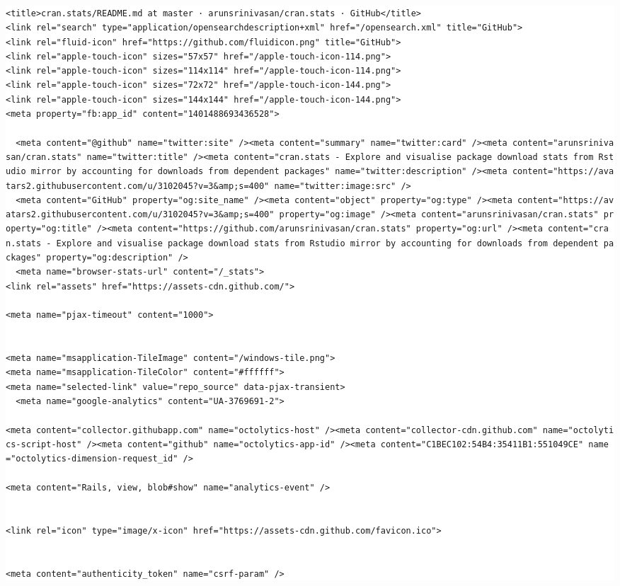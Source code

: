 


<!DOCTYPE html>
<html lang="en" class="">
  <head prefix="og: http://ogp.me/ns# fb: http://ogp.me/ns/fb# object: http://ogp.me/ns/object# article: http://ogp.me/ns/article# profile: http://ogp.me/ns/profile#">
    <meta charset='utf-8'>
    <meta http-equiv="X-UA-Compatible" content="IE=edge">
    <meta http-equiv="Content-Language" content="en">
    
    
    <title>cran.stats/README.md at master · arunsrinivasan/cran.stats · GitHub</title>
    <link rel="search" type="application/opensearchdescription+xml" href="/opensearch.xml" title="GitHub">
    <link rel="fluid-icon" href="https://github.com/fluidicon.png" title="GitHub">
    <link rel="apple-touch-icon" sizes="57x57" href="/apple-touch-icon-114.png">
    <link rel="apple-touch-icon" sizes="114x114" href="/apple-touch-icon-114.png">
    <link rel="apple-touch-icon" sizes="72x72" href="/apple-touch-icon-144.png">
    <link rel="apple-touch-icon" sizes="144x144" href="/apple-touch-icon-144.png">
    <meta property="fb:app_id" content="1401488693436528">

      <meta content="@github" name="twitter:site" /><meta content="summary" name="twitter:card" /><meta content="arunsrinivasan/cran.stats" name="twitter:title" /><meta content="cran.stats - Explore and visualise package download stats from Rstudio mirror by accounting for downloads from dependent packages" name="twitter:description" /><meta content="https://avatars2.githubusercontent.com/u/3102045?v=3&amp;s=400" name="twitter:image:src" />
      <meta content="GitHub" property="og:site_name" /><meta content="object" property="og:type" /><meta content="https://avatars2.githubusercontent.com/u/3102045?v=3&amp;s=400" property="og:image" /><meta content="arunsrinivasan/cran.stats" property="og:title" /><meta content="https://github.com/arunsrinivasan/cran.stats" property="og:url" /><meta content="cran.stats - Explore and visualise package download stats from Rstudio mirror by accounting for downloads from dependent packages" property="og:description" />
      <meta name="browser-stats-url" content="/_stats">
    <link rel="assets" href="https://assets-cdn.github.com/">
    
    <meta name="pjax-timeout" content="1000">
    

    <meta name="msapplication-TileImage" content="/windows-tile.png">
    <meta name="msapplication-TileColor" content="#ffffff">
    <meta name="selected-link" value="repo_source" data-pjax-transient>
      <meta name="google-analytics" content="UA-3769691-2">

    <meta content="collector.githubapp.com" name="octolytics-host" /><meta content="collector-cdn.github.com" name="octolytics-script-host" /><meta content="github" name="octolytics-app-id" /><meta content="C1BEC102:54B4:35411B1:551049CE" name="octolytics-dimension-request_id" />
    
    <meta content="Rails, view, blob#show" name="analytics-event" />

    
    <link rel="icon" type="image/x-icon" href="https://assets-cdn.github.com/favicon.ico">


    <meta content="authenticity_token" name="csrf-param" />
<meta content="zPEWrRxZLxhUoIdPERA8ea4YdLi2SfUndnTh4GUz0qO6ivazRpzs4DAzfPn80cNbI2xM99PxPC0UCapmZT5zNg==" name="csrf-token" />
